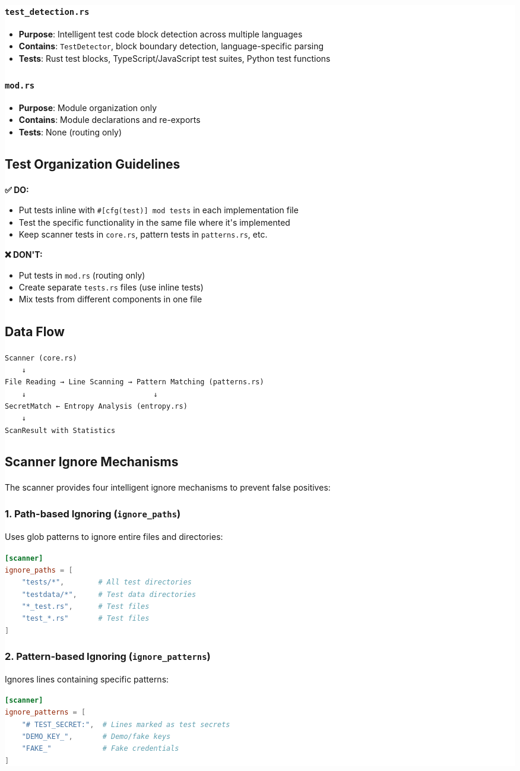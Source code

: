 ### `test_detection.rs`
- **Purpose**: Intelligent test code block detection across multiple languages
- **Contains**: `TestDetector`, block boundary detection, language-specific parsing
- **Tests**: Rust test blocks, TypeScript/JavaScript test suites, Python test functions

### `mod.rs`
- **Purpose**: Module organization only
- **Contains**: Module declarations and re-exports
- **Tests**: None (routing only)

## Test Organization Guidelines

**✅ DO:**
- Put tests inline with `#[cfg(test)] mod tests` in each implementation file
- Test the specific functionality in the same file where it's implemented
- Keep scanner tests in `core.rs`, pattern tests in `patterns.rs`, etc.

**❌ DON'T:**
- Put tests in `mod.rs` (routing only)
- Create separate `tests.rs` files (use inline tests)
- Mix tests from different components in one file

## Data Flow

```
Scanner (core.rs)
    ↓
File Reading → Line Scanning → Pattern Matching (patterns.rs)
    ↓                              ↓
SecretMatch ← Entropy Analysis (entropy.rs)
    ↓
ScanResult with Statistics
```

## Scanner Ignore Mechanisms

The scanner provides four intelligent ignore mechanisms to prevent false positives:

### 1. **Path-based Ignoring** (`ignore_paths`)
Uses glob patterns to ignore entire files and directories:
```toml
[scanner]
ignore_paths = [
    "tests/*",        # All test directories
    "testdata/*",     # Test data directories  
    "*_test.rs",      # Test files
    "test_*.rs"       # Test files
]
```

### 2. **Pattern-based Ignoring** (`ignore_patterns`)
Ignores lines containing specific patterns:
```toml
[scanner]
ignore_patterns = [
    "# TEST_SECRET:",  # Lines marked as test secrets
    "DEMO_KEY_",       # Demo/fake keys
    "FAKE_"            # Fake credentials
]
```
